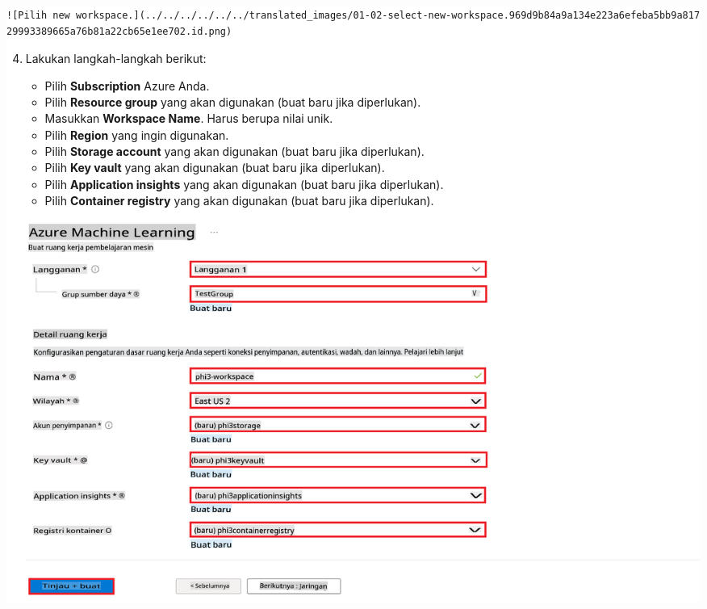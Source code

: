     ![Pilih new workspace.](../../../../../../translated_images/01-02-select-new-workspace.969d9b84a9a134e223a6efeba5bb9a81729993389665a76b81a22cb65e1ee702.id.png)

4. Lakukan langkah-langkah berikut:

    - Pilih **Subscription** Azure Anda.
    - Pilih **Resource group** yang akan digunakan (buat baru jika diperlukan).
    - Masukkan **Workspace Name**. Harus berupa nilai unik.
    - Pilih **Region** yang ingin digunakan.
    - Pilih **Storage account** yang akan digunakan (buat baru jika diperlukan).
    - Pilih **Key vault** yang akan digunakan (buat baru jika diperlukan).
    - Pilih **Application insights** yang akan digunakan (buat baru jika diperlukan).
    - Pilih **Container registry** yang akan digunakan (buat baru jika diperlukan).

    ![Isi azure machine learning.](../../../../../../translated_images/01-03-fill-AZML.97c43ed40b5231572001c9e2a5193a4c63de657f07401d1fce962a085e129809.id.png)
